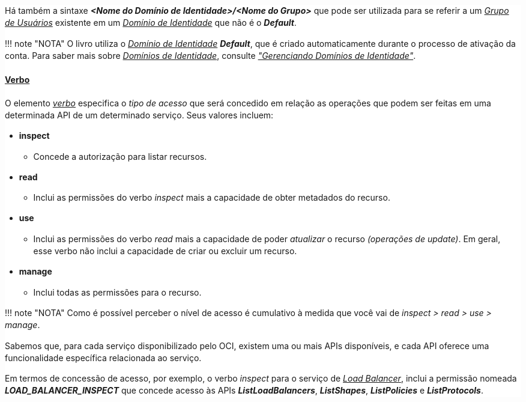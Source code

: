 Há também a sintaxe **_<Nome do Domínio de Identidade\>/<Nome do Grupo\>_** que pode ser utilizada para se referir a um _[Grupo de Usuários](#261-gerenciamento-de-identidades)_ existente em um _[Domínio de Identidade](https://docs.oracle.com/pt-br/iaas/Content/Identity/domains/overview.htm)_ que não é o **_Default_**.

!!! note "NOTA"
    O livro utiliza o _[Domínio de Identidade](https://docs.oracle.com/pt-br/iaas/Content/Identity/domains/overview.htm)_ **_Default_**, que é criado automaticamente durante o processo de ativação da conta. Para saber mais sobre _[Domínios de Identidade](https://docs.oracle.com/pt-br/iaas/Content/Identity/domains/overview.htm)_, consulte _["Gerenciando Domínios de Identidade"](https://docs.oracle.com/pt-br/iaas/Content/Identity/domains/overview.htm)_.

#### **[Verbo](https://docs.oracle.com/pt-br/iaas/Content/Identity/policieshow/Verbs.htm)**

O elemento _[verbo](https://docs.oracle.com/pt-br/iaas/Content/Identity/policieshow/Verbs.htm)_ especifica o _tipo de acesso_ que será concedido em relação as operações que podem ser feitas em uma determinada API de um determinado serviço. Seus valores incluem:

- **inspect**
    - Concede a autorização para listar recursos.

- **read**
    - Inclui as permissões do verbo _inspect_ mais a capacidade de obter metadados do recurso.

- **use**
    - Inclui as permissões do verbo _read_ mais a capacidade de poder _atualizar_ o recurso _(operações de update)_. Em geral, esse verbo não inclui a capacidade de criar ou excluir um recurso.

- **manage**
    - Inclui todas as permissões para o recurso. 

!!! note "NOTA"
    Como é possível perceber o nível de acesso é cumulativo à medida que você vai de _inspect > read > use > manage_.

Sabemos que, para cada serviço disponibilizado pelo OCI, existem uma ou mais APIs disponíveis, e cada API oferece uma funcionalidade específica relacionada ao serviço.

Em termos de concessão de acesso, por exemplo, o verbo _inspect_ para o serviço de _[Load Balancer](../capitulo-4/load-balancer.md)_, inclui a permissão nomeada **_LOAD\_BALANCER\_INSPECT_** que concede acesso às APIs **_ListLoadBalancers_**, **_ListShapes_**, **_ListPolicies_** e **_ListProtocols_**.
